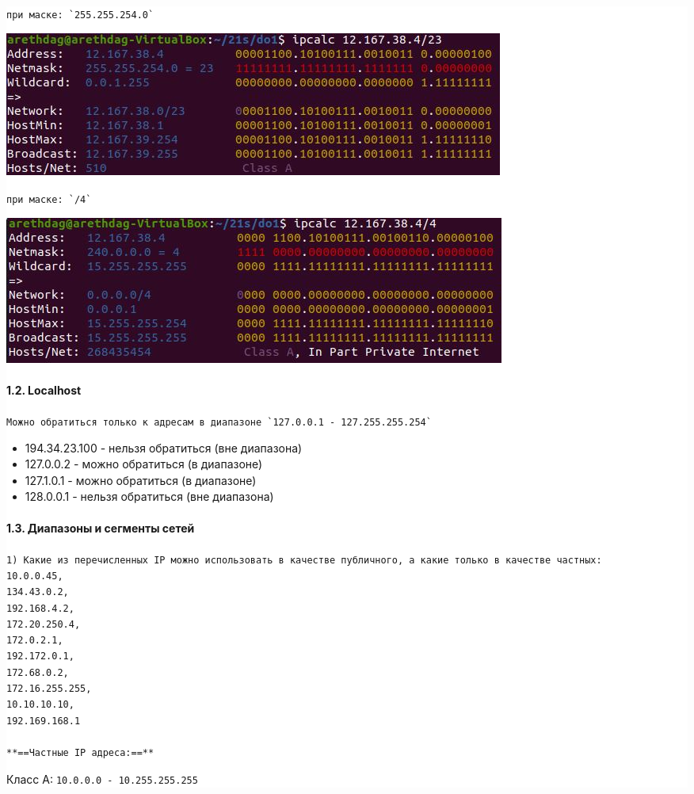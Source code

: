     при маске: `255.255.254.0`
    
![1.1.3_23.jpg](image/1.1.3_23.jpg)

    при маске: `/4`
    
![1.1.3_4.jpg](image/1.1.3_4.jpg)


#### 1.2. Localhost
    Можно обратиться только к адресам в диапазоне `127.0.0.1 - 127.255.255.254`
- 194.34.23.100 - нельзя обратиться (вне диапазона)
- 127.0.0.2 - можно обратиться (в диапазоне)
- 127.1.0.1 - можно обратиться (в диапазоне)
- 128.0.0.1 - нельзя обратиться (вне диапазона)

#### 1.3. Диапазоны и сегменты сетей
    1) Какие из перечисленных IP можно использовать в качестве публичного, а какие только в качестве частных: 
    10.0.0.45, 
    134.43.0.2, 
    192.168.4.2, 
    172.20.250.4, 
    172.0.2.1, 
    192.172.0.1, 
    172.68.0.2, 
    172.16.255.255, 
    10.10.10.10, 
    192.169.168.1
    
    **==Частные IP адреса:==**
    
Класс А:
`10.0.0.0 - 10.255.255.255`
